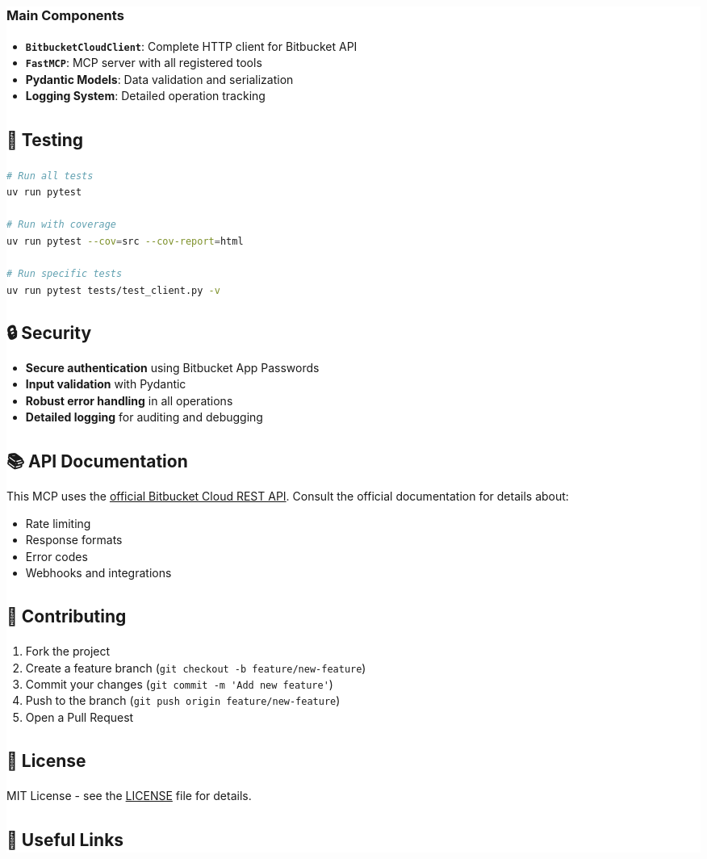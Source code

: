 ### Main Components

- **`BitbucketCloudClient`**: Complete HTTP client for Bitbucket API
- **`FastMCP`**: MCP server with all registered tools
- **Pydantic Models**: Data validation and serialization
- **Logging System**: Detailed operation tracking

## 🧪 Testing

```bash
# Run all tests
uv run pytest

# Run with coverage
uv run pytest --cov=src --cov-report=html

# Run specific tests
uv run pytest tests/test_client.py -v
```

## 🔒 Security

- **Secure authentication** using Bitbucket App Passwords
- **Input validation** with Pydantic
- **Robust error handling** in all operations
- **Detailed logging** for auditing and debugging

## 📚 API Documentation

This MCP uses the [official Bitbucket Cloud REST API](https://developer.atlassian.com/cloud/bitbucket/rest/intro/). Consult the official documentation for details about:

- Rate limiting
- Response formats
- Error codes
- Webhooks and integrations

## 🤝 Contributing

1. Fork the project
2. Create a feature branch (`git checkout -b feature/new-feature`)
3. Commit your changes (`git commit -m 'Add new feature'`)
4. Push to the branch (`git push origin feature/new-feature`)
5. Open a Pull Request

## 📄 License

MIT License - see the [LICENSE](LICENSE) file for details.

## 🔗 Useful Links
